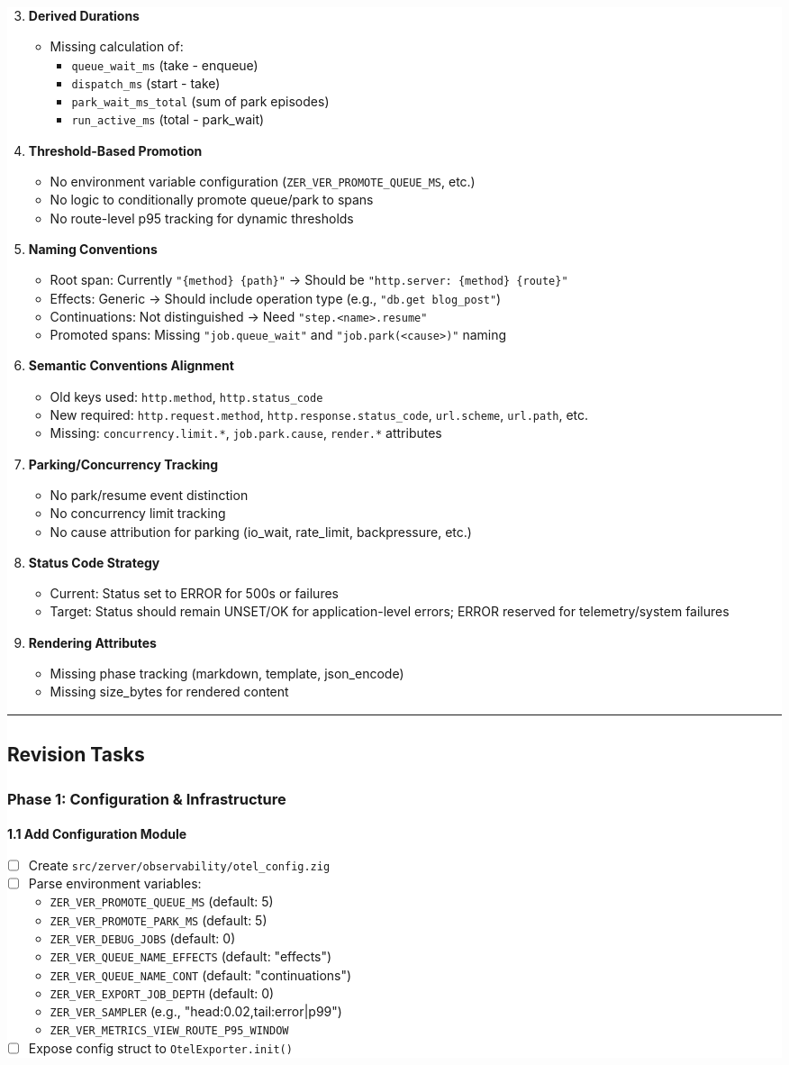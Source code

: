 3. **Derived Durations**
   - Missing calculation of:
     - `queue_wait_ms` (take - enqueue)
     - `dispatch_ms` (start - take)
     - `park_wait_ms_total` (sum of park episodes)
     - `run_active_ms` (total - park_wait)

4. **Threshold-Based Promotion**
   - No environment variable configuration (`ZER_VER_PROMOTE_QUEUE_MS`, etc.)
   - No logic to conditionally promote queue/park to spans
   - No route-level p95 tracking for dynamic thresholds

5. **Naming Conventions**
   - Root span: Currently `"{method} {path}"` → Should be `"http.server: {method} {route}"`
   - Effects: Generic → Should include operation type (e.g., `"db.get blog_post"`)
   - Continuations: Not distinguished → Need `"step.<name>.resume"`
   - Promoted spans: Missing `"job.queue_wait"` and `"job.park(<cause>)"` naming

6. **Semantic Conventions Alignment**
   - Old keys used: `http.method`, `http.status_code`
   - New required: `http.request.method`, `http.response.status_code`, `url.scheme`, `url.path`, etc.
   - Missing: `concurrency.limit.*`, `job.park.cause`, `render.*` attributes

7. **Parking/Concurrency Tracking**
   - No park/resume event distinction
   - No concurrency limit tracking
   - No cause attribution for parking (io_wait, rate_limit, backpressure, etc.)

8. **Status Code Strategy**
   - Current: Status set to ERROR for 500s or failures
   - Target: Status should remain UNSET/OK for application-level errors; ERROR reserved for telemetry/system failures

9. **Rendering Attributes**
   - Missing phase tracking (markdown, template, json_encode)
   - Missing size_bytes for rendered content

---

## Revision Tasks

### Phase 1: Configuration & Infrastructure

**1.1 Add Configuration Module**
- [ ] Create `src/zerver/observability/otel_config.zig`
- [ ] Parse environment variables:
  - `ZER_VER_PROMOTE_QUEUE_MS` (default: 5)
  - `ZER_VER_PROMOTE_PARK_MS` (default: 5)
  - `ZER_VER_DEBUG_JOBS` (default: 0)
  - `ZER_VER_QUEUE_NAME_EFFECTS` (default: "effects")
  - `ZER_VER_QUEUE_NAME_CONT` (default: "continuations")
  - `ZER_VER_EXPORT_JOB_DEPTH` (default: 0)
  - `ZER_VER_SAMPLER` (e.g., "head:0.02,tail:error|p99")
  - `ZER_VER_METRICS_VIEW_ROUTE_P95_WINDOW`
- [ ] Expose config struct to `OtelExporter.init()`
